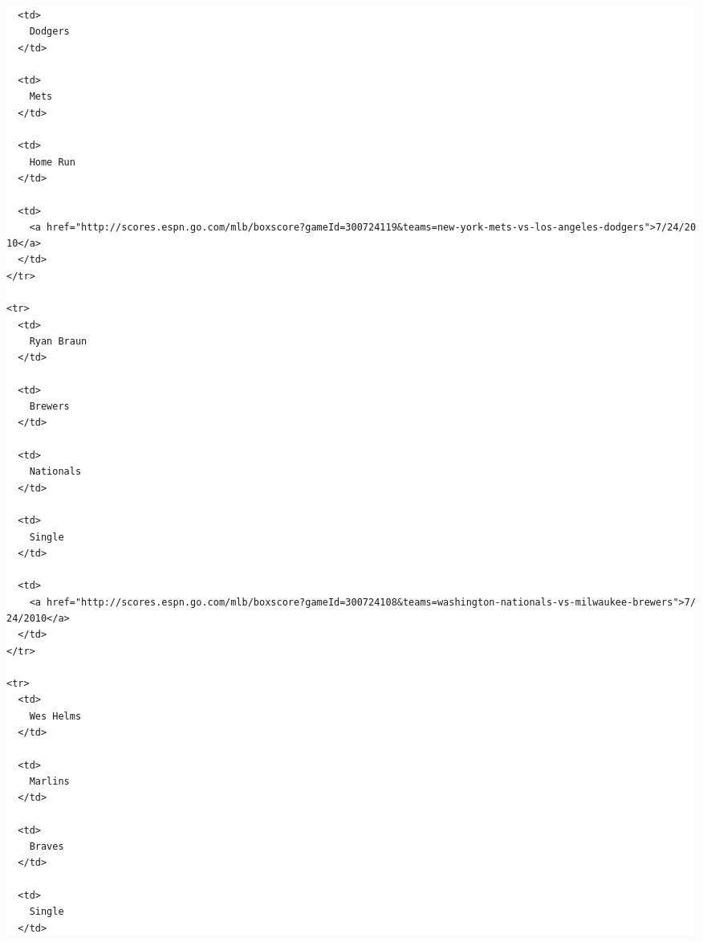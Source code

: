       <td>
        Dodgers
      </td>

      <td>
        Mets
      </td>

      <td>
        Home Run
      </td>

      <td>
        <a href="http://scores.espn.go.com/mlb/boxscore?gameId=300724119&teams=new-york-mets-vs-los-angeles-dodgers">7/24/2010</a>
      </td>
    </tr>

    <tr>
      <td>
        Ryan Braun
      </td>

      <td>
        Brewers
      </td>

      <td>
        Nationals
      </td>

      <td>
        Single
      </td>

      <td>
        <a href="http://scores.espn.go.com/mlb/boxscore?gameId=300724108&teams=washington-nationals-vs-milwaukee-brewers">7/24/2010</a>
      </td>
    </tr>

    <tr>
      <td>
        Wes Helms
      </td>

      <td>
        Marlins
      </td>

      <td>
        Braves
      </td>

      <td>
        Single
      </td>
